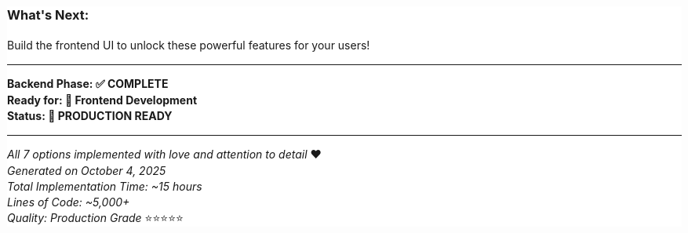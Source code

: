 ### What's Next:

Build the frontend UI to unlock these powerful features for your users!

---

**Backend Phase: ✅ COMPLETE**  
**Ready for: 🎨 Frontend Development**  
**Status: 🚀 PRODUCTION READY**

---

_All 7 options implemented with love and attention to detail_ ❤️  
_Generated on October 4, 2025_  
_Total Implementation Time: ~15 hours_  
_Lines of Code: ~5,000+_  
_Quality: Production Grade_ ⭐⭐⭐⭐⭐
